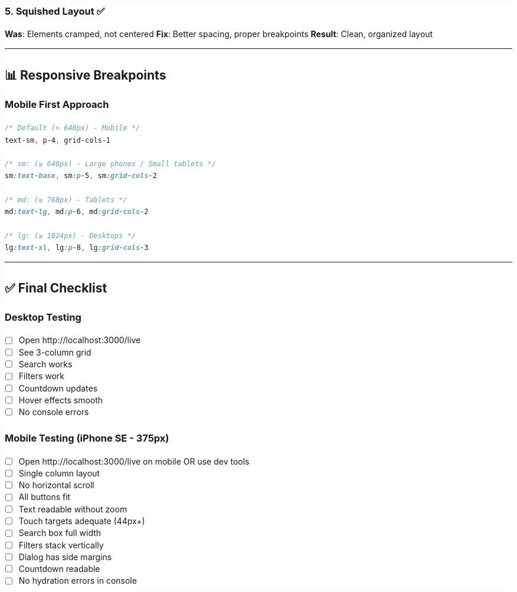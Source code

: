 ### 5. Squished Layout ✅
**Was**: Elements cramped, not centered
**Fix**: Better spacing, proper breakpoints
**Result**: Clean, organized layout

---

## 📊 Responsive Breakpoints

### Mobile First Approach
```css
/* Default (< 640px) - Mobile */
text-sm, p-4, grid-cols-1

/* sm: (≥ 640px) - Large phones / Small tablets */
sm:text-base, sm:p-5, sm:grid-cols-2

/* md: (≥ 768px) - Tablets */
md:text-lg, md:p-6, md:grid-cols-2

/* lg: (≥ 1024px) - Desktops */
lg:text-xl, lg:p-8, lg:grid-cols-3
```

---

## ✅ Final Checklist

### Desktop Testing
- [ ] Open http://localhost:3000/live
- [ ] See 3-column grid
- [ ] Search works
- [ ] Filters work
- [ ] Countdown updates
- [ ] Hover effects smooth
- [ ] No console errors

### Mobile Testing (iPhone SE - 375px)
- [ ] Open http://localhost:3000/live on mobile OR use dev tools
- [ ] Single column layout
- [ ] No horizontal scroll
- [ ] All buttons fit
- [ ] Text readable without zoom
- [ ] Touch targets adequate (44px+)
- [ ] Search box full width
- [ ] Filters stack vertically
- [ ] Dialog has side margins
- [ ] Countdown readable
- [ ] No hydration errors in console
